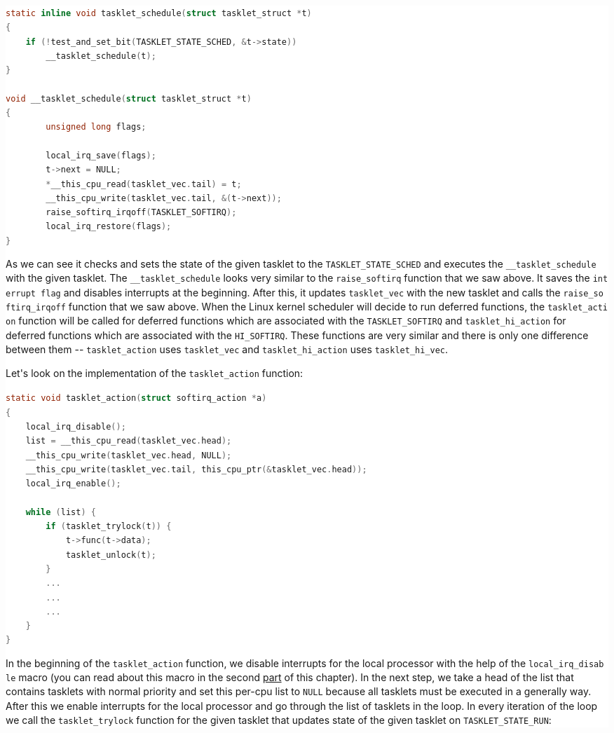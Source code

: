 ```C
static inline void tasklet_schedule(struct tasklet_struct *t)
{
    if (!test_and_set_bit(TASKLET_STATE_SCHED, &t->state))
        __tasklet_schedule(t);
}

void __tasklet_schedule(struct tasklet_struct *t)
{
        unsigned long flags;

        local_irq_save(flags);
        t->next = NULL;
        *__this_cpu_read(tasklet_vec.tail) = t;
        __this_cpu_write(tasklet_vec.tail, &(t->next));
        raise_softirq_irqoff(TASKLET_SOFTIRQ);
        local_irq_restore(flags);
}
```

As we can see it checks and sets the state of the given tasklet to the `TASKLET_STATE_SCHED` and executes the `__tasklet_schedule` with the given tasklet. The `__tasklet_schedule` looks very similar to the `raise_softirq` function that we saw above. It saves the `interrupt flag` and disables interrupts at the beginning. After this, it updates `tasklet_vec` with the new tasklet and calls the `raise_softirq_irqoff` function that we saw above. When the Linux kernel scheduler will decide to run deferred functions, the `tasklet_action` function will be called for deferred functions which are associated with the `TASKLET_SOFTIRQ` and `tasklet_hi_action` for deferred functions which are associated with the `HI_SOFTIRQ`. These functions are very similar and there is only one difference between them -- `tasklet_action` uses `tasklet_vec` and `tasklet_hi_action` uses `tasklet_hi_vec`.

Let's look on the implementation of the `tasklet_action` function:

```C
static void tasklet_action(struct softirq_action *a)
{
    local_irq_disable();
    list = __this_cpu_read(tasklet_vec.head);
    __this_cpu_write(tasklet_vec.head, NULL);
    __this_cpu_write(tasklet_vec.tail, this_cpu_ptr(&tasklet_vec.head));
    local_irq_enable();

    while (list) {
		if (tasklet_trylock(t)) {
	        t->func(t->data);
            tasklet_unlock(t);
	    }
		...
		...
		...
    }
}
```

In the beginning of the `tasklet_action` function, we disable interrupts for the local processor with the help of the `local_irq_disable` macro (you can read about this macro in the second [part](https://0xax.gitbooks.io/linux-insides/content/Interrupts/linux-interrupts-2.html) of this chapter). In the next step, we take a head of the list that contains tasklets with normal priority and set this per-cpu list to `NULL` because all tasklets must be executed in a generally way. After this we enable interrupts for the local processor and go through the list of tasklets in the loop. In every iteration of the loop we call the `tasklet_trylock` function for the given tasklet that updates state of the given tasklet on `TASKLET_STATE_RUN`: 
